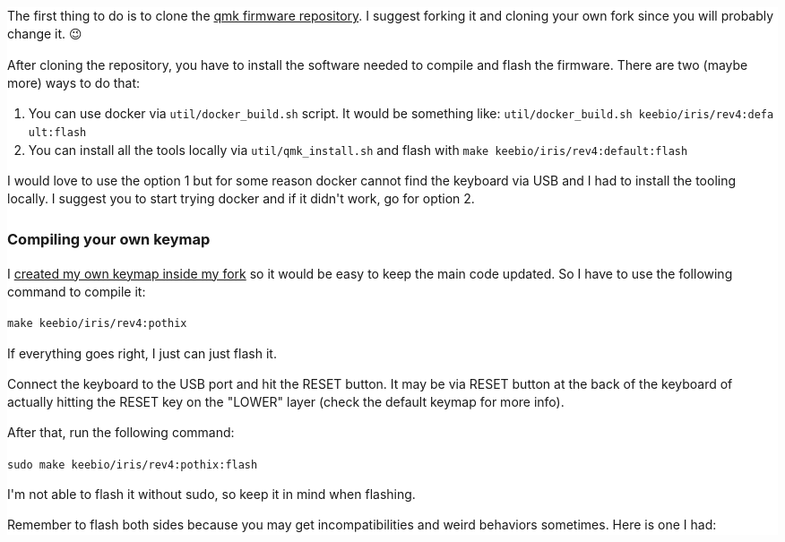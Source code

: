 The first thing to do is to clone the [qmk firmware
repository](https://github.com/qmk/qmk_firmware/). I suggest forking it and
cloning your own fork since you will probably change it. 😉

After cloning the repository, you have to install the software needed to
compile and flash the firmware. There are two (maybe more) ways to do that:

1. You can use docker via `util/docker_build.sh` script. It would be something
   like: `util/docker_build.sh keebio/iris/rev4:default:flash`
2. You can install all the tools locally via `util/qmk_install.sh` and flash
   with `make keebio/iris/rev4:default:flash`

I would love to use the option 1 but for some reason docker cannot find the
keyboard via USB and I had to install the tooling locally. I suggest you to
start trying docker and if it didn't work, go for option 2.

### Compiling your own keymap

I [created my own keymap inside my
fork](https://github.com/PotHix/qmk_firmware/tree/master/keyboards/keebio/iris/keymaps/pothix)
so it would be easy to keep the main code updated. So I have to use the following command to compile it:

```
make keebio/iris/rev4:pothix
```

If everything goes right, I just can just flash it.

Connect the keyboard to the USB port and hit the RESET button. It may be via
RESET button at the back of the keyboard of actually hitting the RESET key on
the "LOWER" layer (check the default keymap for more info).

After that, run the following command:

```
sudo make keebio/iris/rev4:pothix:flash
```

I'm not able to flash it without sudo, so keep it in mind when flashing.


Remember to flash both sides because you may get incompatibilities and weird
behaviors sometimes. Here is one I had:
